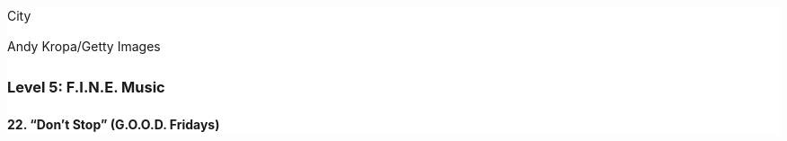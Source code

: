 City</figcaption></figure><figcaption>Andy Kropa/Getty Images</figcaption></figure><h3>Level 5: F.I.N.E. Music</h3><h4>22. “Don’t Stop” (G.O.O.D. Fridays)</h4><div>

